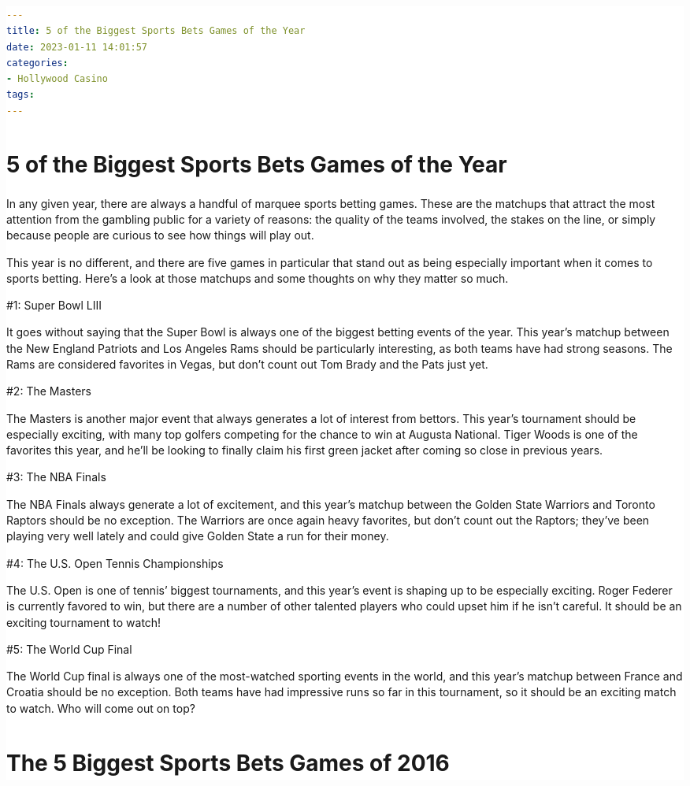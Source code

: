 ```yaml
---
title: 5 of the Biggest Sports Bets Games of the Year
date: 2023-01-11 14:01:57
categories:
- Hollywood Casino
tags:
---
```



#  5 of the Biggest Sports Bets Games of the Year

In any given year, there are always a handful of marquee sports betting games. These are the matchups that attract the most attention from the gambling public for a variety of reasons: the quality of the teams involved, the stakes on the line, or simply because people are curious to see how things will play out.

This year is no different, and there are five games in particular that stand out as being especially important when it comes to sports betting. Here’s a look at those matchups and some thoughts on why they matter so much.

#1: Super Bowl LIII

It goes without saying that the Super Bowl is always one of the biggest betting events of the year. This year’s matchup between the New England Patriots and Los Angeles Rams should be particularly interesting, as both teams have had strong seasons. The Rams are considered favorites in Vegas, but don’t count out Tom Brady and the Pats just yet.

#2: The Masters

The Masters is another major event that always generates a lot of interest from bettors. This year’s tournament should be especially exciting, with many top golfers competing for the chance to win at Augusta National. Tiger Woods is one of the favorites this year, and he’ll be looking to finally claim his first green jacket after coming so close in previous years.

#3: The NBA Finals

The NBA Finals always generate a lot of excitement, and this year’s matchup between the Golden State Warriors and Toronto Raptors should be no exception. The Warriors are once again heavy favorites, but don’t count out the Raptors; they’ve been playing very well lately and could give Golden State a run for their money.

#4: The U.S. Open Tennis Championships

The U.S. Open is one of tennis’ biggest tournaments, and this year’s event is shaping up to be especially exciting. Roger Federer is currently favored to win, but there are a number of other talented players who could upset him if he isn’t careful. It should be an exciting tournament to watch!


#5: The World Cup Final

The World Cup final is always one of the most-watched sporting events in the world, and this year’s matchup between France and Croatia should be no exception. Both teams have had impressive runs so far in this tournament, so it should be an exciting match to watch. Who will come out on top?

#  The 5 Biggest Sports Bets Games of 2016
